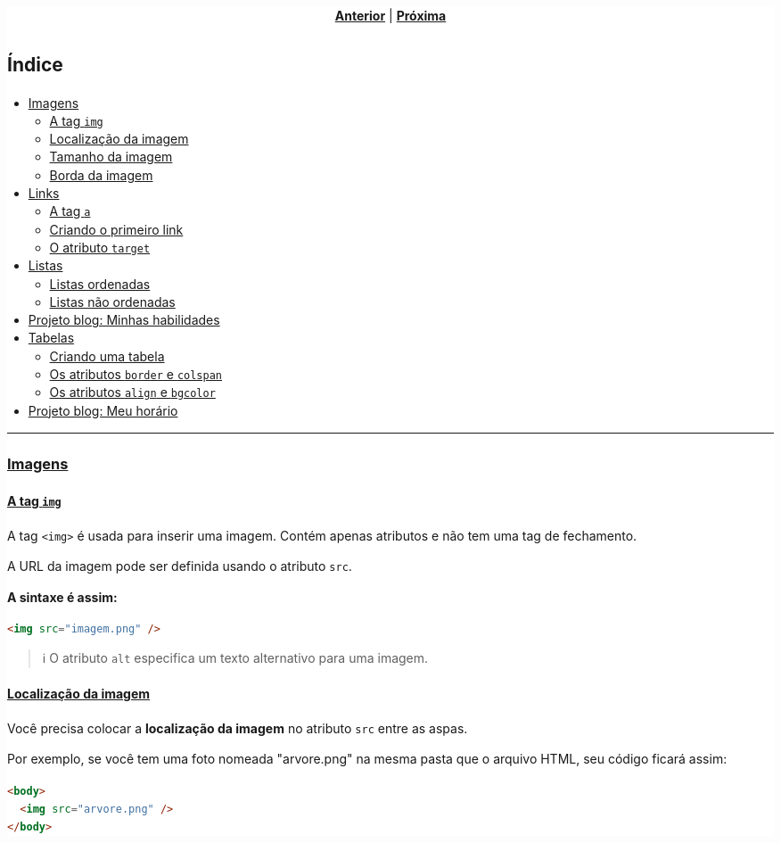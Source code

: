 <p align="center">
  <a href="#"><strong>Anterior</strong></a>
  |
  <a href="#"><strong>Próxima</strong></a>
</p>

## Índice
- [Imagens](#imagens)
  - [A tag `img`](#a-tag-img)
  - [Localização da imagem](#localização-da-imagem)
  - [Tamanho da imagem](#tamanho-da-imagem)
  - [Borda da imagem](#borda-da-imagem)
- [Links](#links)
  - [A tag `a`](#a-tag-a)
  - [Criando o primeiro link](#criando-o-primeiro-link)
  - [O atributo `target`](#o-atributo-target)
- [Listas](#listas)
  - [Listas ordenadas](#listas-ordenadas)
  - [Listas não ordenadas](#listas-não-ordenadas)
- [Projeto blog: Minhas habilidades](#projeto-blog-minhas-habilidades)
- [Tabelas](#tabelas)
  - [Criando uma tabela](#criando-uma-tabela)
  - [Os atributos `border` e `colspan`](#os-atributos-border-e-colspan)
  - [Os atributos `align` e `bgcolor`](#os-atributos-align-e-bgcolor)
- [Projeto blog: Meu horário](#projeto-blog-meu-horário)
-----
### [Imagens](#índice)
#### [A tag `img`](#índice)
A tag `<img>` é usada para inserir uma imagem. Contém apenas atributos e não tem uma tag de fechamento.

A URL da imagem pode ser definida usando o atributo `src`.

__A sintaxe é assim:__

```html
<img src="imagem.png" />
```

> :information_source: O atributo `alt` especifica um texto alternativo para uma imagem.

#### [Localização da imagem](#índice)
Você precisa colocar a __localização da imagem__ no atributo `src` entre as aspas.

Por exemplo, se você tem uma foto nomeada "arvore.png" na mesma pasta que o arquivo HTML, seu código ficará assim:

```html
<body>
  <img src="arvore.png" />
</body>
```
